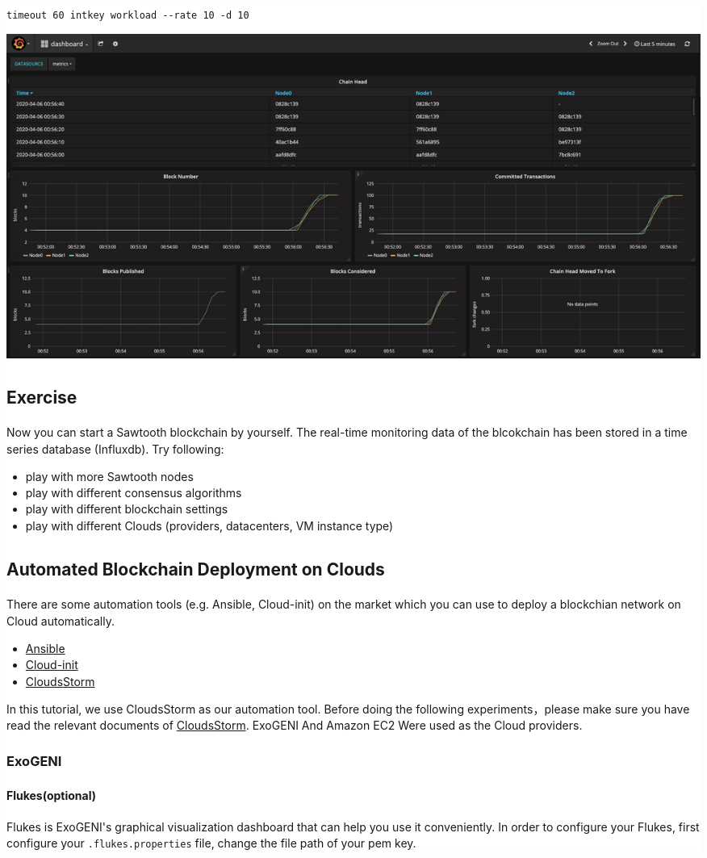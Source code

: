 
`timeout 60 intkey workload --rate 10 -d 10`

![](media/15860253145941/15861274178650.jpg)


## Exercise

Now you can start a Sawtooth blockchain by yourself. The real-time monitoring data of the blcokchain has been stored in a time series database (Influxdb). Try following:
- play with more Sawtooth nodes
- play with different consensus algorithms
- play with different blockchain settings
- play with different Clouds (providers, datacenters, VM instance type)


## Automated Blockchain Deployment on Clouds 
There are some automation tools (e.g. Ansible, Cloud-init) on the market which you can use to deploy a blockchian network on Cloud automatically. 

- [Ansible](https://www.ansible.com/)
- [Cloud-init](https://cloudinit.readthedocs.io/en/latest/)
- [CloudsStorm](https://cloudsstorm.github.io/index.html)

In this tutorial, we use CloudsStorm as our automation tool. Before doing the following experiments，please make sure you have read the relevant documents of [CloudsStorm](https://cloudsstorm.github.io/index.html). ExoGENI And Amazon EC2 Were used as the Cloud providers.


### ExoGENI

#### Flukes(optional)
Flukes is ExoGENI's graphical visualization dashboard that can help you use it conveniently. In order to configure your Flukes, first configure your `.flukes.properties` file, change the file path of your pem key.
